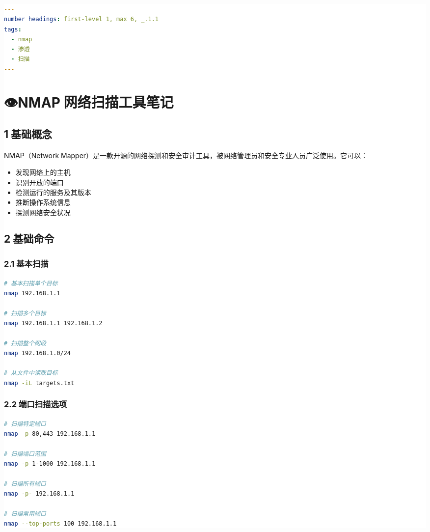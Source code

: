 ```yaml
---
number headings: first-level 1, max 6, _.1.1
tags:
  - nmap
  - 渗透
  - 扫描
---
```


# 👁️NMAP 网络扫描工具笔记

## 1 基础概念

NMAP（Network Mapper）是一款开源的网络探测和安全审计工具，被网络管理员和安全专业人员广泛使用。它可以：

- 发现网络上的主机 
- 识别开放的端口
- 检测运行的服务及其版本
- 推断操作系统信息
- 探测网络安全状况

## 2 基础命令

### 2.1 基本扫描

```bash
# 基本扫描单个目标
nmap 192.168.1.1

# 扫描多个目标
nmap 192.168.1.1 192.168.1.2

# 扫描整个网段
nmap 192.168.1.0/24

# 从文件中读取目标
nmap -iL targets.txt
```

### 2.2 端口扫描选项

```bash
# 扫描特定端口
nmap -p 80,443 192.168.1.1

# 扫描端口范围
nmap -p 1-1000 192.168.1.1

# 扫描所有端口
nmap -p- 192.168.1.1

# 扫描常用端口
nmap --top-ports 100 192.168.1.1
```

